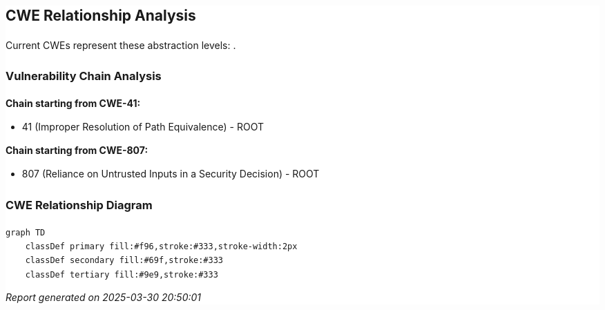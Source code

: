 
## CWE Relationship Analysis

Current CWEs represent these abstraction levels: .


### Vulnerability Chain Analysis

**Chain starting from CWE-41:**
- 41 (Improper Resolution of Path Equivalence) - ROOT


**Chain starting from CWE-807:**
- 807 (Reliance on Untrusted Inputs in a Security Decision) - ROOT



### CWE Relationship Diagram

```mermaid
graph TD
    classDef primary fill:#f96,stroke:#333,stroke-width:2px
    classDef secondary fill:#69f,stroke:#333
    classDef tertiary fill:#9e9,stroke:#333
```



*Report generated on 2025-03-30 20:50:01*
